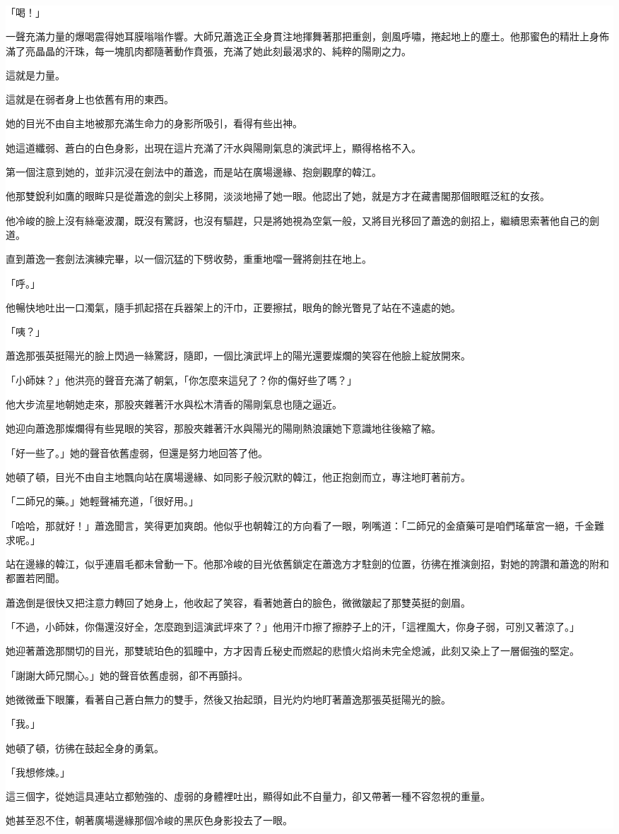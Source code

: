 「喝！」

一聲充滿力量的爆喝震得她耳膜嗡嗡作響。大師兄蕭逸正全身貫注地揮舞著那把重劍，劍風呼嘯，捲起地上的塵土。他那蜜色的精壯上身佈滿了亮晶晶的汗珠，每一塊肌肉都隨著動作賁張，充滿了她此刻最渴求的、純粹的陽剛之力。

這就是力量。

這就是在弱者身上也依舊有用的東西。

她的目光不由自主地被那充滿生命力的身影所吸引，看得有些出神。

她這道纖弱、蒼白的白色身影，出現在這片充滿了汗水與陽剛氣息的演武坪上，顯得格格不入。

第一個注意到她的，並非沉浸在劍法中的蕭逸，而是站在廣場邊緣、抱劍觀摩的韓江。

他那雙銳利如鷹的眼眸只是從蕭逸的劍尖上移開，淡淡地掃了她一眼。他認出了她，就是方才在藏書閣那個眼眶泛紅的女孩。

他冷峻的臉上沒有絲毫波瀾，既沒有驚訝，也沒有驅趕，只是將她視為空氣一般，又將目光移回了蕭逸的劍招上，繼續思索著他自己的劍道。

直到蕭逸一套劍法演練完畢，以一個沉猛的下劈收勢，重重地噹一聲將劍拄在地上。

「呼。」

他暢快地吐出一口濁氣，隨手抓起搭在兵器架上的汗巾，正要擦拭，眼角的餘光瞥見了站在不遠處的她。

「咦？」

蕭逸那張英挺陽光的臉上閃過一絲驚訝，隨即，一個比演武坪上的陽光還要燦爛的笑容在他臉上綻放開來。

「小師妹？」他洪亮的聲音充滿了朝氣，「你怎麼來這兒了？你的傷好些了嗎？」

他大步流星地朝她走來，那股夾雜著汗水與松木清香的陽剛氣息也隨之逼近。

她迎向蕭逸那燦爛得有些晃眼的笑容，那股夾雜著汗水與陽光的陽剛熱浪讓她下意識地往後縮了縮。

「好一些了。」她的聲音依舊虛弱，但還是努力地回答了他。

她頓了頓，目光不由自主地飄向站在廣場邊緣、如同影子般沉默的韓江，他正抱劍而立，專注地盯著前方。

「二師兄的藥。」她輕聲補充道，「很好用。」

「哈哈，那就好！」蕭逸聞言，笑得更加爽朗。他似乎也朝韓江的方向看了一眼，咧嘴道：「二師兄的金瘡藥可是咱們瑤華宮一絕，千金難求呢。」

站在邊緣的韓江，似乎連眉毛都未曾動一下。他那冷峻的目光依舊鎖定在蕭逸方才駐劍的位置，彷彿在推演劍招，對她的誇讚和蕭逸的附和都置若罔聞。

蕭逸倒是很快又把注意力轉回了她身上，他收起了笑容，看著她蒼白的臉色，微微皺起了那雙英挺的劍眉。

「不過，小師妹，你傷還沒好全，怎麼跑到這演武坪來了？」他用汗巾擦了擦脖子上的汗，「這裡風大，你身子弱，可別又著涼了。」

她迎著蕭逸那關切的目光，那雙琥珀色的狐瞳中，方才因青丘秘史而燃起的悲憤火焰尚未完全熄滅，此刻又染上了一層倔強的堅定。

「謝謝大師兄關心。」她的聲音依舊虛弱，卻不再顫抖。

她微微垂下眼簾，看著自己蒼白無力的雙手，然後又抬起頭，目光灼灼地盯著蕭逸那張英挺陽光的臉。

「我。」

她頓了頓，彷彿在鼓起全身的勇氣。

「我想修煉。」

這三個字，從她這具連站立都勉強的、虛弱的身體裡吐出，顯得如此不自量力，卻又帶著一種不容忽視的重量。

她甚至忍不住，朝著廣場邊緣那個冷峻的黑灰色身影投去了一眼。
